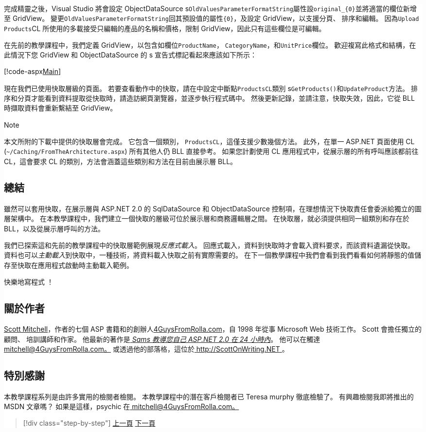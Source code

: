 
完成精靈之後，Visual Studio 將會設定 ObjectDataSource s`OldValuesParameterFormatString`屬性設`original_{0}`並將適當的欄位新增至 GridView。 變更`OldValuesParameterFormatString`回其預設值的屬性`{0}`，及設定 GridView，以支援分頁、 排序和編輯。 因為`UploadProducts`CL 所使用的多載接受只編輯的產品的名稱和價格，限制 GridView，因此只有這些欄位是可編輯。

在先前的教學課程中，我們定義 GridView，以包含如欄位`ProductName`， `CategoryName`，和`UnitPrice`欄位。 歡迎複寫此格式和結構，在此情況下您 GridView 和 ObjectDataSource 的 s 宣告式標記看起來應該如下所示：


[!code-aspx[Main](caching-data-in-the-architecture-vb/samples/sample11.aspx)]

現在我們已使用快取層級的頁面。 若要查看動作中的快取，請在中設定中斷點`ProductsCL`類別 s`GetProducts()`和`UpdateProduct`方法。 排序和分頁才能看到資料提取從快取時，請造訪網頁瀏覽器，並逐步執行程式碼中。 然後更新記錄，並請注意，快取失效，因此，它從 BLL 時擷取資料會重新繫結至 GridView。

> [!NOTE]
> 本文所附的下載中提供的快取層會完成。 它包含一個類別， `ProductsCL`，這僅支援少數幾個方法。 此外，在單一 ASP.NET 頁面使用 CL (`~/Caching/FromTheArchitecture.aspx`) 所有其他人仍 BLL 直接參考。 如果您計劃使用 CL 應用程式中，從展示層的所有呼叫應該都前往 CL，這會要求 CL 的類別，方法會涵蓋這些類別和方法在目前由展示層 BLL。


## <a name="summary"></a>總結

雖然可以套用快取，在展示層與 ASP.NET 2.0 的 SqlDataSource 和 ObjectDataSource 控制項，在理想情況下快取責任會委派給獨立的圖層架構中。 在本教學課程中，我們建立一個快取的層級可位於展示層和商務邏輯層之間。 在快取層，就必須提供相同一組類別和存在於 BLL，以及從展示層呼叫的方法。

我們已探索這和先前的教學課程中的快取層範例展現*反應式載入*。 回應式載入，資料到快取時才會載入資料要求，而該資料遺漏從快取。 資料也可以*主動載入*到快取中，一種技術，將資料載入快取之前有實際需要的。 在下一個教學課程中我們會看到我們看看如何將靜態的值儲存至快取在應用程式啟動時主動載入範例。

快樂地寫程式 ！

## <a name="about-the-author"></a>關於作者

[Scott Mitchell](http://www.4guysfromrolla.com/ScottMitchell.shtml)，作者的七個 ASP 書籍和的創辦人[4GuysFromRolla.com](http://www.4guysfromrolla.com)，自 1998 年從事 Microsoft Web 技術工作。 Scott 會擔任獨立的顧問、 培訓講師和作家。 他最新的著作是[ *Sams 教導您自己 ASP.NET 2.0 在 24 小時內*](https://www.amazon.com/exec/obidos/ASIN/0672327384/4guysfromrollaco)。 他可以在觸達[ mitchell@4GuysFromRolla.com。](mailto:mitchell@4GuysFromRolla.com) 或透過他的部落格，這位於[ http://ScottOnWriting.NET ](http://ScottOnWriting.NET)。

## <a name="special-thanks-to"></a>特別感謝

本教學課程系列是由許多實用的檢閱者檢閱。 本教學課程中的潛在客戶檢閱者已 Teresa murphy 徹底檢驗了。 有興趣檢閱我即將推出的 MSDN 文章嗎？ 如果是這樣，psychic 在[ mitchell@4GuysFromRolla.com。](mailto:mitchell@4GuysFromRolla.com)

> [!div class="step-by-step"]
> [上一頁](caching-data-with-the-objectdatasource-vb.md)
> [下一頁](caching-data-at-application-startup-vb.md)
